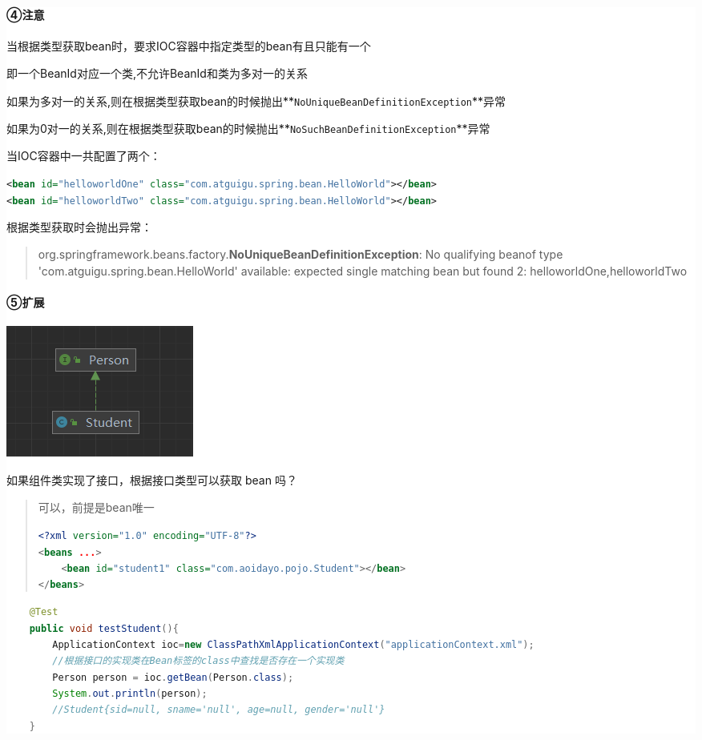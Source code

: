 #### ④注意

当根据类型获取bean时，要求IOC容器中指定类型的bean有且只能有一个

即一个BeanId对应一个类,不允许BeanId和类为多对一的关系

如果为多对一的关系,则在根据类型获取bean的时候抛出**`NoUniqueBeanDefinitionException`**异常

如果为0对一的关系,则在根据类型获取bean的时候抛出**`NoSuchBeanDefinitionException`**异常

当IOC容器中一共配置了两个：

```xml
<bean id="helloworldOne" class="com.atguigu.spring.bean.HelloWorld"></bean>
<bean id="helloworldTwo" class="com.atguigu.spring.bean.HelloWorld"></bean>
```

根据类型获取时会抛出异常：

> org.springframework.beans.factory.**NoUniqueBeanDefinitionException**: 
> No qualifying beanof type 'com.atguigu.spring.bean.HelloWorld' available: expected single matching bean 
> but found 2: helloworldOne,helloworldTwo

#### ⑤扩展

![image-20230103165432508](assets/image-20230103165432508.png)

如果组件类实现了接口，根据接口类型可以获取 bean 吗？

> 可以，前提是bean唯一
>
> ```xml
> <?xml version="1.0" encoding="UTF-8"?>
> <beans ...>
>     <bean id="student1" class="com.aoidayo.pojo.Student"></bean>
> </beans>
> ```

```java
    @Test
    public void testStudent(){
        ApplicationContext ioc=new ClassPathXmlApplicationContext("applicationContext.xml");
        //根据接口的实现类在Bean标签的class中查找是否存在一个实现类
        Person person = ioc.getBean(Person.class);
        System.out.println(person);
        //Student{sid=null, sname='null', age=null, gender='null'}
    }
```
